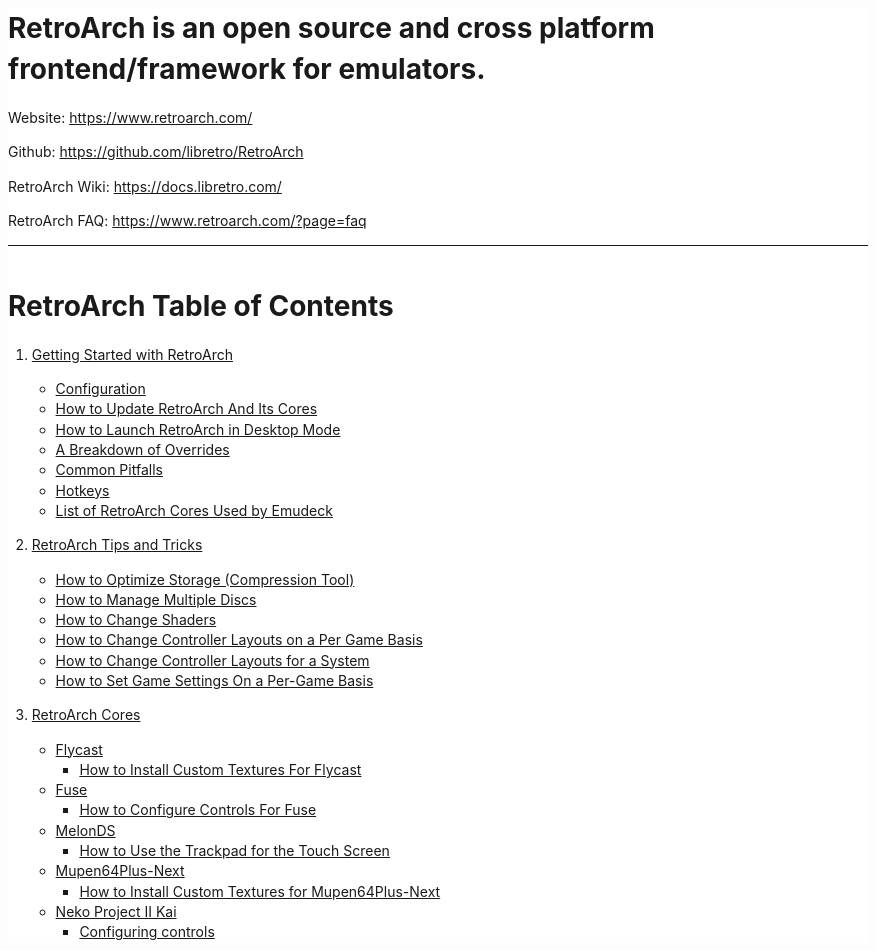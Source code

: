 # RetroArch is an open source and cross platform frontend/framework for emulators.

Website: https://www.retroarch.com/

Github: https://github.com/libretro/RetroArch

RetroArch Wiki: https://docs.libretro.com/

RetroArch FAQ: https://www.retroarch.com/?page=faq

***

# RetroArch Table of Contents

1. [Getting Started with RetroArch](https://github.com/dragoonDorise/EmuDeck/wiki/retroarch#getting-started-with-retroarch)
      - [Configuration](https://github.com/dragoonDorise/EmuDeck/wiki/retroarch#configuration)
      - [How to Update RetroArch And Its Cores](https://github.com/dragoonDorise/EmuDeck/wiki/retroarch#how-to-update-retroarch-and-its-cores)
      - [How to Launch RetroArch in Desktop Mode](https://github.com/dragoonDorise/EmuDeck/wiki/retroarch#how-to-launch-retroarch-in-desktop-mode)
      - [A Breakdown of Overrides](#a-breakdown-of-overrides)
      - [Common Pitfalls](#common-pitfalls)
      - [Hotkeys](https://github.com/dragoonDorise/EmuDeck/wiki/retroarch#hotkeys)
      - [List of RetroArch Cores Used by Emudeck](https://github.com/dragoonDorise/EmuDeck/wiki/retroarch#list-of-retroarch-cores-used-by-emudeck)


2. [RetroArch Tips and Tricks](https://github.com/dragoonDorise/EmuDeck/wiki/retroarch#retroarch-tips-and-tricks)
      - [How to Optimize Storage (Compression Tool)](https://github.com/dragoonDorise/EmuDeck/wiki/retroarch#how-to-optimize-storage-compression-tool)   
      - [How to Manage Multiple Discs](https://github.com/dragoonDorise/EmuDeck/wiki/retroarch#how-to-manage-multiple-discs)
      - [How to Change Shaders](https://github.com/dragoonDorise/EmuDeck/wiki/retroarch#how-to-change-shaders)
      - [How to Change Controller Layouts on a Per Game Basis](https://github.com/dragoonDorise/EmuDeck/wiki/retroarch#how-to-change-controller-layouts-on-a-per-game-basis)
      - [How to Change Controller Layouts for a System](https://github.com/dragoonDorise/EmuDeck/wiki/retroarch#how-to-change-controller-for-a-system)
      - [How to Set Game Settings On a Per-Game Basis](https://github.com/dragoonDorise/EmuDeck/wiki/retroarch#how-to-set-game-settings-on-a-per-game-basis)

3. [RetroArch Cores](#retroarch-cores)
      * [Flycast](#flycast)
          * [How to Install Custom Textures For Flycast](#how-to-install-custom-textures-for-flycast)
      * [Fuse](#fuse)
          * [How to Configure Controls For Fuse](#how-to-configure-controls-for-fuse)
      * [MelonDS](#melonds)
          * [How to Use the Trackpad for the Touch Screen](#how-to-use-the-trackpad-for-the-touch-screen)
      * [Mupen64Plus-Next](#mupen64Plus-next)
          * [How to Install Custom Textures for Mupen64Plus-Next](#how-to-install-custom-textures-for-mupen64plus-next)
      * [Neko Project II Kai](#neko-project-ii-kai)
          * [Configuring controls](#configuring-controls)

